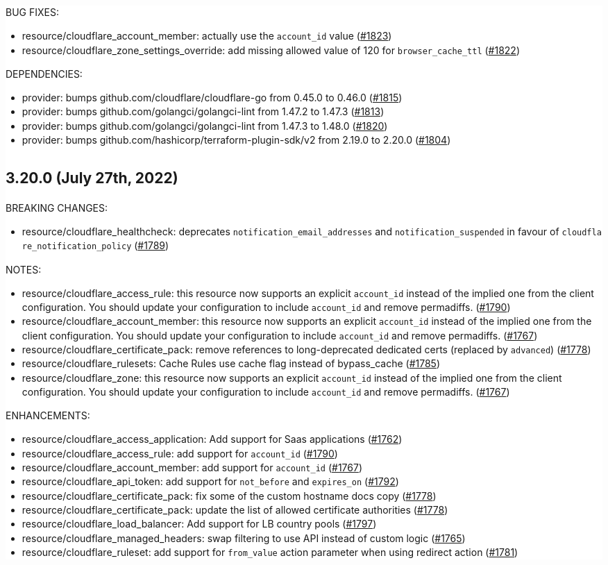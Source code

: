 BUG FIXES:

* resource/cloudflare_account_member: actually use the `account_id` value ([#1823](https://github.com/cloudflare/terraform-provider-cloudflare/issues/1823))
* resource/cloudflare_zone_settings_override: add missing allowed value of 120 for `browser_cache_ttl` ([#1822](https://github.com/cloudflare/terraform-provider-cloudflare/issues/1822))

DEPENDENCIES:

* provider: bumps github.com/cloudflare/cloudflare-go from 0.45.0 to 0.46.0 ([#1815](https://github.com/cloudflare/terraform-provider-cloudflare/issues/1815))
* provider: bumps github.com/golangci/golangci-lint from 1.47.2 to 1.47.3 ([#1813](https://github.com/cloudflare/terraform-provider-cloudflare/issues/1813))
* provider: bumps github.com/golangci/golangci-lint from 1.47.3 to 1.48.0 ([#1820](https://github.com/cloudflare/terraform-provider-cloudflare/issues/1820))
* provider: bumps github.com/hashicorp/terraform-plugin-sdk/v2 from 2.19.0 to 2.20.0 ([#1804](https://github.com/cloudflare/terraform-provider-cloudflare/issues/1804))

## 3.20.0 (July 27th, 2022)

BREAKING CHANGES:

* resource/cloudflare_healthcheck: deprecates `notification_email_addresses` and `notification_suspended` in favour of `cloudflare_notification_policy` ([#1789](https://github.com/cloudflare/terraform-provider-cloudflare/issues/1789))

NOTES:

* resource/cloudflare_access_rule: this resource now supports an explicit `account_id` instead of the implied one from the client configuration. You should update your configuration to include `account_id` and remove permadiffs. ([#1790](https://github.com/cloudflare/terraform-provider-cloudflare/issues/1790))
* resource/cloudflare_account_member: this resource now supports an explicit `account_id` instead of the implied one from the client configuration. You should update your configuration to include `account_id` and remove permadiffs. ([#1767](https://github.com/cloudflare/terraform-provider-cloudflare/issues/1767))
* resource/cloudflare_certificate_pack: remove references to long-deprecated dedicated certs (replaced by `advanced`) ([#1778](https://github.com/cloudflare/terraform-provider-cloudflare/issues/1778))
* resource/cloudflare_rulesets: Cache Rules use cache flag instead of bypass_cache ([#1785](https://github.com/cloudflare/terraform-provider-cloudflare/issues/1785))
* resource/cloudflare_zone: this resource now supports an explicit `account_id` instead of the implied one from the client configuration. You should update your configuration to include `account_id` and remove permadiffs. ([#1767](https://github.com/cloudflare/terraform-provider-cloudflare/issues/1767))

ENHANCEMENTS:

* resource/cloudflare_access_application: Add support for Saas applications ([#1762](https://github.com/cloudflare/terraform-provider-cloudflare/issues/1762))
* resource/cloudflare_access_rule: add support for `account_id` ([#1790](https://github.com/cloudflare/terraform-provider-cloudflare/issues/1790))
* resource/cloudflare_account_member: add support for `account_id` ([#1767](https://github.com/cloudflare/terraform-provider-cloudflare/issues/1767))
* resource/cloudflare_api_token: add support for `not_before` and `expires_on` ([#1792](https://github.com/cloudflare/terraform-provider-cloudflare/issues/1792))
* resource/cloudflare_certificate_pack: fix some of the custom hostname docs copy ([#1778](https://github.com/cloudflare/terraform-provider-cloudflare/issues/1778))
* resource/cloudflare_certificate_pack: update the list of allowed certificate authorities ([#1778](https://github.com/cloudflare/terraform-provider-cloudflare/issues/1778))
* resource/cloudflare_load_balancer: Add support for LB country pools ([#1797](https://github.com/cloudflare/terraform-provider-cloudflare/issues/1797))
* resource/cloudflare_managed_headers: swap filtering to use API instead of custom logic ([#1765](https://github.com/cloudflare/terraform-provider-cloudflare/issues/1765))
* resource/cloudflare_ruleset: add support for `from_value` action parameter when using redirect action ([#1781](https://github.com/cloudflare/terraform-provider-cloudflare/issues/1781))
